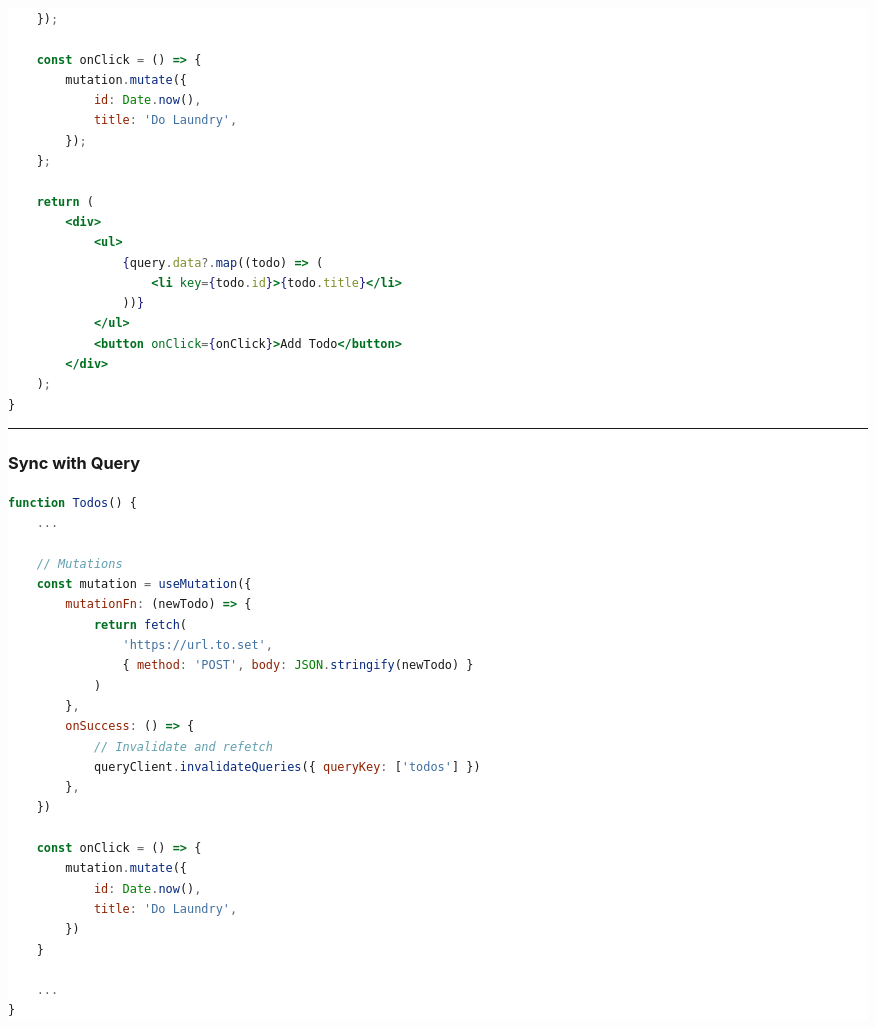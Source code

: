 ```jsx {*}{class:'!children:text-[6px] !children-leading-1'}
    });

    const onClick = () => {
        mutation.mutate({
            id: Date.now(),
            title: 'Do Laundry',
        });
    };

    return (
        <div>
            <ul>
                {query.data?.map((todo) => (
                    <li key={todo.id}>{todo.title}</li>
                ))}
            </ul>
            <button onClick={onClick}>Add Todo</button>
        </div>
    );
}
```



---

### Sync with Query

```jsx
function Todos() {
    ...

    // Mutations
    const mutation = useMutation({
        mutationFn: (newTodo) => {
            return fetch(
                'https://url.to.set',
                { method: 'POST', body: JSON.stringify(newTodo) }
            )
        },
        onSuccess: () => {
            // Invalidate and refetch
            queryClient.invalidateQueries({ queryKey: ['todos'] })
        },
    })

    const onClick = () => {
        mutation.mutate({
            id: Date.now(),
            title: 'Do Laundry',
        })
    }

    ...
}
```
